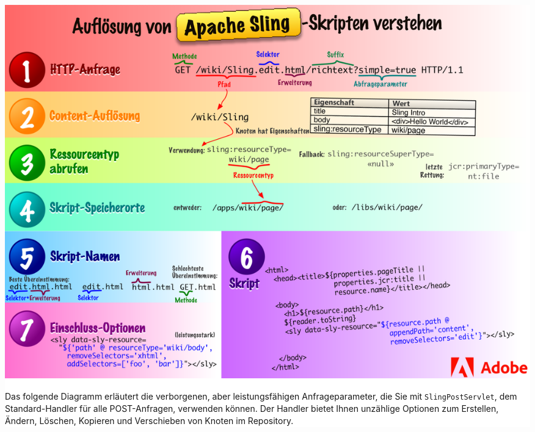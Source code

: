 ![Verstehen der Auflösung des Apache Sling-Skripts](assets/sling-cheatsheet-01.png)

Das folgende Diagramm erläutert die verborgenen, aber leistungsfähigen Anfrageparameter, die Sie mit `SlingPostServlet`, dem Standard-Handler für alle POST-Anfragen, verwenden können. Der Handler bietet Ihnen unzählige Optionen zum Erstellen, Ändern, Löschen, Kopieren und Verschieben von Knoten im Repository.
